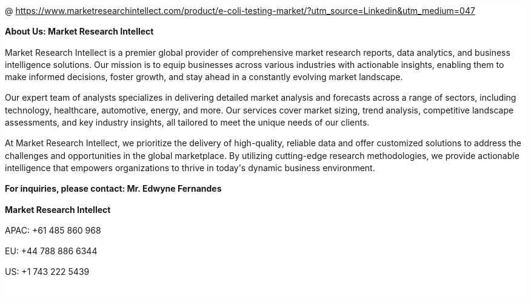 @</strong>&nbsp;<a href="https://www.marketresearchintellect.com/product/e-coli-testing-market/?utm_source=Linkedin&utm_medium=047">https://www.marketresearchintellect.com/product/e-coli-testing-market/?utm_source=Linkedin&utm_medium=047</a></span></p><p><strong>About Us: Market Research Intellect</strong></p><p>Market Research Intellect is a premier global provider of comprehensive market research reports, data analytics, and business intelligence solutions. Our mission is to equip businesses across various industries with actionable insights, enabling them to make informed decisions, foster growth, and stay ahead in a constantly evolving market landscape.</p><p>Our expert team of analysts specializes in delivering detailed market analysis and forecasts across a range of sectors, including technology, healthcare, automotive, energy, and more. Our services cover market sizing, trend analysis, competitive landscape assessments, and key industry insights, all tailored to meet the unique needs of our clients.</p><p>At Market Research Intellect, we prioritize the delivery of high-quality, reliable data and offer customized solutions to address the challenges and opportunities in the global marketplace. By utilizing cutting-edge research methodologies, we provide actionable intelligence that empowers organizations to thrive in today's dynamic business environment.</p><p><strong>For inquiries, please contact: Mr. Edwyne Fernandes</strong></p><p><strong>Market Research Intellect</strong></p><p>APAC: +61 485 860 968</p><p>EU: +44 788 886 6344</p><p>US: +1 743 222 5439</p></div><div class="article-main__content" data-test-id="publishing-text-block">&nbsp;</div>
